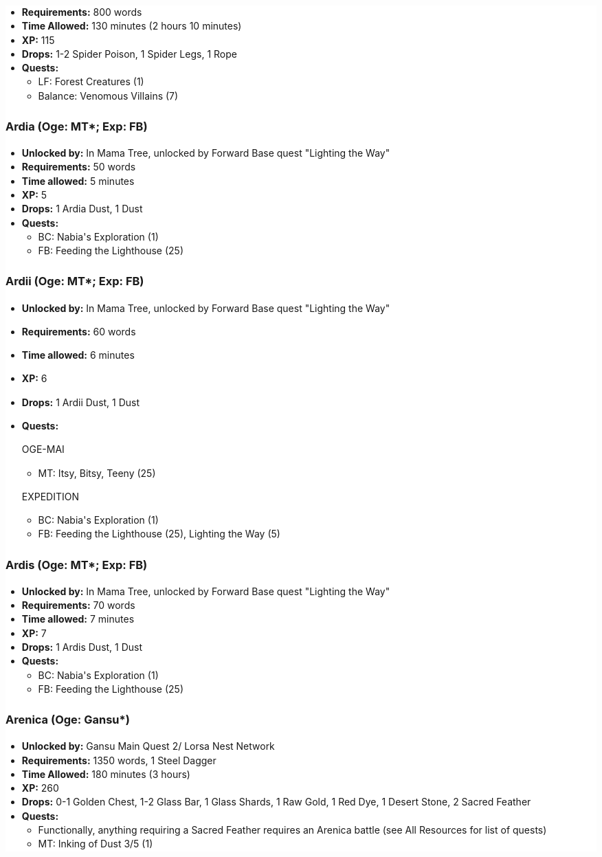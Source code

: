 - **Requirements:** 800 words
- **Time Allowed:** 130 minutes (2 hours 10 minutes)
- **XP:** 115
- **Drops:** 1-2 Spider Poison, 1 Spider Legs, 1 Rope
- **Quests:**
  - LF: Forest Creatures (1)
  - Balance: Venomous Villains (7)

### Ardia (Oge: MT*; Exp: FB)

- **Unlocked by:** In Mama Tree, unlocked by Forward Base quest "Lighting the Way"
- **Requirements:** 50 words
- **Time allowed:** 5 minutes
- **XP:** 5
- **Drops:** 1 Ardia Dust, 1 Dust
- **Quests:**
  - BC: Nabia's Exploration (1)
  - FB: Feeding the Lighthouse (25)

### Ardii (Oge: MT*; Exp: FB)

- **Unlocked by:** In Mama Tree, unlocked by Forward Base quest "Lighting the Way"

- **Requirements:** 60 words

- **Time allowed:** 6 minutes

- **XP:** 6

- **Drops:** 1 Ardii Dust, 1 Dust

- **Quests:**

  OGE-MAI

  - MT: Itsy, Bitsy, Teeny (25)

  EXPEDITION

  - BC: Nabia's Exploration (1)
  - FB: Feeding the Lighthouse (25), Lighting the Way (5)

### Ardis (Oge: MT*; Exp: FB)

- **Unlocked by:** In Mama Tree, unlocked by Forward Base quest "Lighting the Way"
- **Requirements:** 70 words
- **Time allowed:** 7 minutes
- **XP:** 7
- **Drops:** 1 Ardis Dust, 1 Dust
- **Quests:**
  - BC: Nabia's Exploration (1)
  - FB: Feeding the Lighthouse (25)

### Arenica (Oge: Gansu*)

- **Unlocked by:** Gansu Main Quest 2/ Lorsa Nest Network
- **Requirements:** 1350 words, 1 Steel Dagger
- **Time Allowed:** 180 minutes (3 hours)
- **XP:** 260
- **Drops:** 0-1 Golden Chest, 1-2 Glass Bar, 1 Glass Shards, 1 Raw Gold, 1 Red Dye, 1 Desert Stone, 2 Sacred Feather
- **Quests:** 
  - Functionally, anything requiring a Sacred Feather requires an Arenica battle (see All Resources for list of quests)
  - MT: Inking of Dust 3/5 (1)
